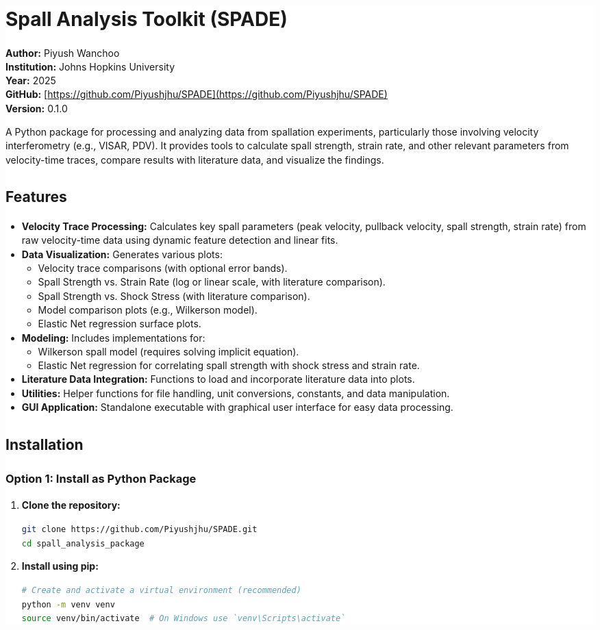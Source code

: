# Spall Analysis Toolkit (SPADE)

**Author:** Piyush Wanchoo  
**Institution:** Johns Hopkins University  
**Year:** 2025  
**GitHub:** [https://github.com/Piyushjhu/SPADE](https://github.com/Piyushjhu/SPADE)  
**Version:** 0.1.0

A Python package for processing and analyzing data from spallation experiments, particularly those involving velocity interferometry (e.g., VISAR, PDV). It provides tools to calculate spall strength, strain rate, and other relevant parameters from velocity-time traces, compare results with literature data, and visualize the findings.

## Features

* **Velocity Trace Processing:** Calculates key spall parameters (peak velocity, pullback velocity, spall strength, strain rate) from raw velocity-time data using dynamic feature detection and linear fits.
* **Data Visualization:** Generates various plots:
    * Velocity trace comparisons (with optional error bands).
    * Spall Strength vs. Strain Rate (log or linear scale, with literature comparison).
    * Spall Strength vs. Shock Stress (with literature comparison).
    * Model comparison plots (e.g., Wilkerson model).
    * Elastic Net regression surface plots.
* **Modeling:** Includes implementations for:
    * Wilkerson spall model (requires solving implicit equation).
    * Elastic Net regression for correlating spall strength with shock stress and strain rate.
* **Literature Data Integration:** Functions to load and incorporate literature data into plots.
* **Utilities:** Helper functions for file handling, unit conversions, constants, and data manipulation.
* **GUI Application:** Standalone executable with graphical user interface for easy data processing.

## Installation

### Option 1: Install as Python Package

1. **Clone the repository:**
    ```bash
    git clone https://github.com/Piyushjhu/SPADE.git
    cd spall_analysis_package
    ```

2. **Install using pip:**
    ```bash
    # Create and activate a virtual environment (recommended)
    python -m venv venv
    source venv/bin/activate  # On Windows use `venv\Scripts\activate`
